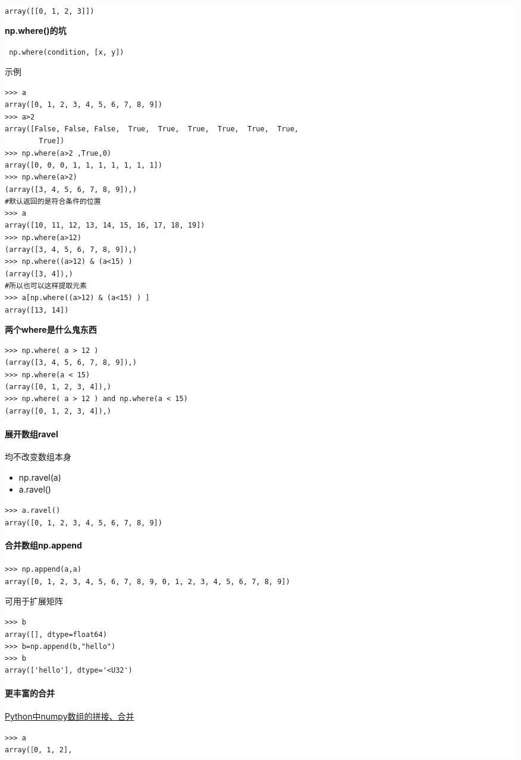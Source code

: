 ```
array([[0, 1, 2, 3]])
```
**np.where()的坑**
```
 np.where(condition, [x, y])
```
示例
```
>>> a
array([0, 1, 2, 3, 4, 5, 6, 7, 8, 9])
>>> a>2
array([False, False, False,  True,  True,  True,  True,  True,  True,
        True])
>>> np.where(a>2 ,True,0)
array([0, 0, 0, 1, 1, 1, 1, 1, 1, 1])
>>> np.where(a>2)
(array([3, 4, 5, 6, 7, 8, 9]),)
#默认返回的是符合条件的位置
>>> a
array([10, 11, 12, 13, 14, 15, 16, 17, 18, 19])
>>> np.where(a>12)
(array([3, 4, 5, 6, 7, 8, 9]),)
>>> np.where((a>12) & (a<15) )
(array([3, 4]),)
#所以也可以这样提取元素
>>> a[np.where((a>12) & (a<15) ) ]
array([13, 14])
```
**两个where是什么鬼东西**
```
>>> np.where( a > 12 )
(array([3, 4, 5, 6, 7, 8, 9]),)
>>> np.where(a < 15)
(array([0, 1, 2, 3, 4]),)
>>> np.where( a > 12 ) and np.where(a < 15)
(array([0, 1, 2, 3, 4]),)
```


#### 展开数组ravel
均不改变数组本身
- np.ravel(a)
- a.ravel()
```
>>> a.ravel()
array([0, 1, 2, 3, 4, 5, 6, 7, 8, 9])
```

#### 合并数组np.append
```
>>> np.append(a,a)
array([0, 1, 2, 3, 4, 5, 6, 7, 8, 9, 0, 1, 2, 3, 4, 5, 6, 7, 8, 9])
```
可用于扩展矩阵
```
>>> b
array([], dtype=float64)
>>> b=np.append(b,"hello")
>>> b
array(['hello'], dtype='<U32')
```
#### 更丰富的合并
[Python中numpy数组的拼接、合并](https://blog.csdn.net/qq_39516859/article/details/80666070)
```
>>> a
array(［0, 1, 2],
```